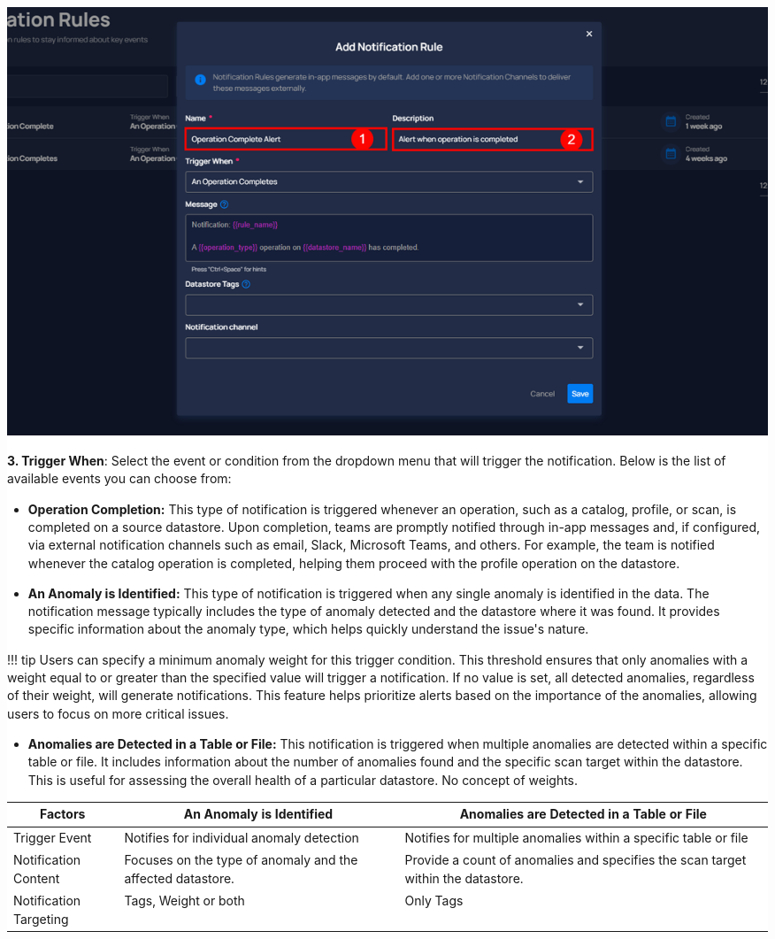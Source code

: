 ![name-description](../../assets/notifications/name-description-dark.png#only-dark)

**3. Trigger When**: Select the event or condition from the dropdown menu that will trigger the notification. Below is the list of available events you can choose from:

* **Operation Completion:** This type of notification is triggered whenever an operation, such as a catalog, profile, or scan, is completed on a source datastore. Upon completion, teams are promptly notified through in-app messages and, if configured, via external notification channels such as email, Slack, Microsoft Teams, and others. For example, the team is notified whenever the catalog operation is completed, helping them proceed with the profile operation on the datastore. 

* **An Anomaly is Identified:** This type of notification is triggered when any single anomaly is identified in the data. The notification message typically includes the type of anomaly detected and the datastore where it was found. It provides specific information about the anomaly type, which helps quickly understand the issue's nature.

!!! tip 
	Users can specify a minimum anomaly weight for this trigger condition. This threshold ensures that only anomalies with a weight equal to or greater than the specified value will trigger a notification. If no value is set, all detected anomalies, regardless of their weight, will generate notifications. This feature helps prioritize alerts based on the importance of the anomalies, allowing users to focus on more critical issues.  

* **Anomalies are Detected in a Table or File:** This notification is triggered when multiple anomalies are detected within a specific table or file. It includes information about the number of anomalies found and the specific scan target within the datastore. This is useful for assessing the overall health of a particular datastore. No concept of weights. 

| Factors | An Anomaly is Identified | Anomalies are Detected in a Table or File |
|--------|--------|--------|
| Trigger Event | Notifies for individual anomaly detection | Notifies for multiple anomalies within a specific table or file |
| Notification Content | Focuses on the type of anomaly and the affected datastore. | Provide a count of anomalies and specifies the scan target within the datastore. |
| Notification Targeting  | Tags, Weight or both  | Only Tags  |
